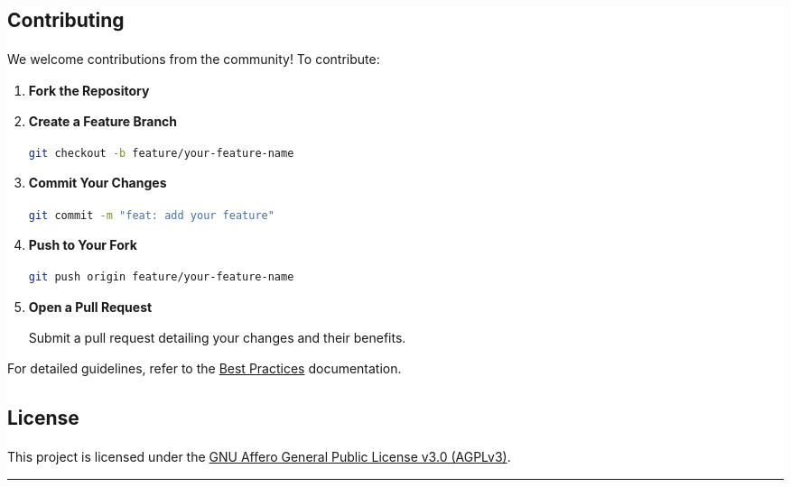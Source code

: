 ## Contributing

We welcome contributions from the community! To contribute:

1. **Fork the Repository**
2. **Create a Feature Branch**

   ```bash
   git checkout -b feature/your-feature-name
   ```

3. **Commit Your Changes**

   ```bash
   git commit -m "feat: add your feature"
   ```

4. **Push to Your Fork**

   ```bash
   git push origin feature/your-feature-name
   ```

5. **Open a Pull Request**

   Submit a pull request detailing your changes and their benefits.

For detailed guidelines, refer to the [Best Practices](../docs/best_practices.md) documentation.

## License

This project is licensed under the [GNU Affero General Public License v3.0 (AGPLv3)](../LICENSE).

---
```
